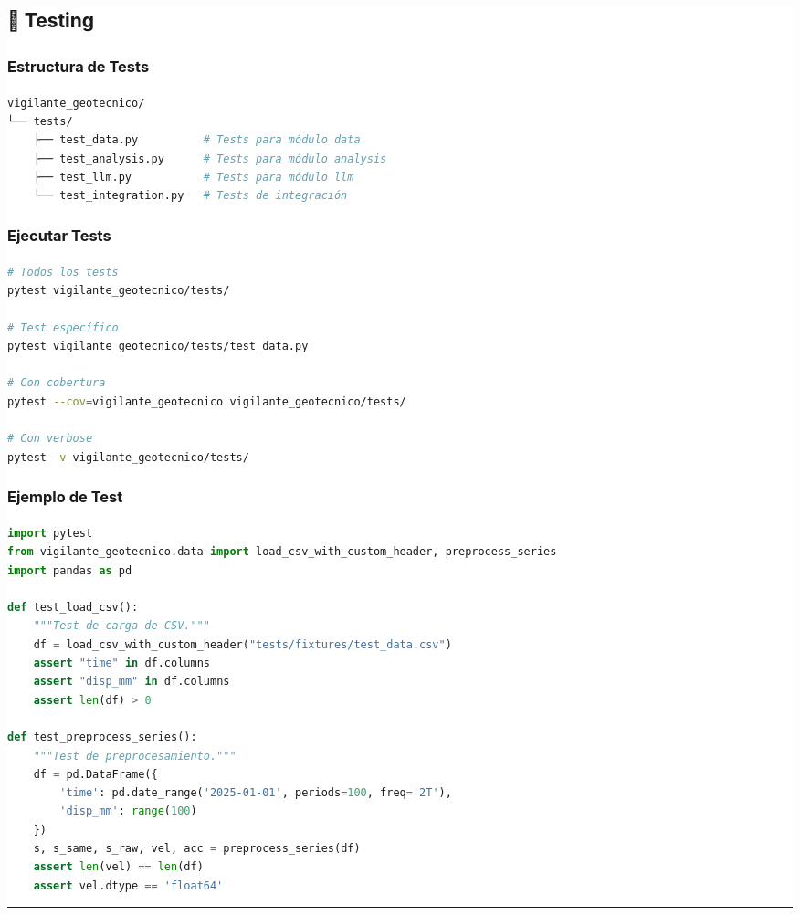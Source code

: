
## 🧪 Testing

### Estructura de Tests

```bash
vigilante_geotecnico/
└── tests/
    ├── test_data.py          # Tests para módulo data
    ├── test_analysis.py      # Tests para módulo analysis
    ├── test_llm.py           # Tests para módulo llm
    └── test_integration.py   # Tests de integración
```

### Ejecutar Tests

```bash
# Todos los tests
pytest vigilante_geotecnico/tests/

# Test específico
pytest vigilante_geotecnico/tests/test_data.py

# Con cobertura
pytest --cov=vigilante_geotecnico vigilante_geotecnico/tests/

# Con verbose
pytest -v vigilante_geotecnico/tests/
```

### Ejemplo de Test

```python
import pytest
from vigilante_geotecnico.data import load_csv_with_custom_header, preprocess_series
import pandas as pd

def test_load_csv():
    """Test de carga de CSV."""
    df = load_csv_with_custom_header("tests/fixtures/test_data.csv")
    assert "time" in df.columns
    assert "disp_mm" in df.columns
    assert len(df) > 0

def test_preprocess_series():
    """Test de preprocesamiento."""
    df = pd.DataFrame({
        'time': pd.date_range('2025-01-01', periods=100, freq='2T'),
        'disp_mm': range(100)
    })
    s, s_same, s_raw, vel, acc = preprocess_series(df)
    assert len(vel) == len(df)
    assert vel.dtype == 'float64'
```

---